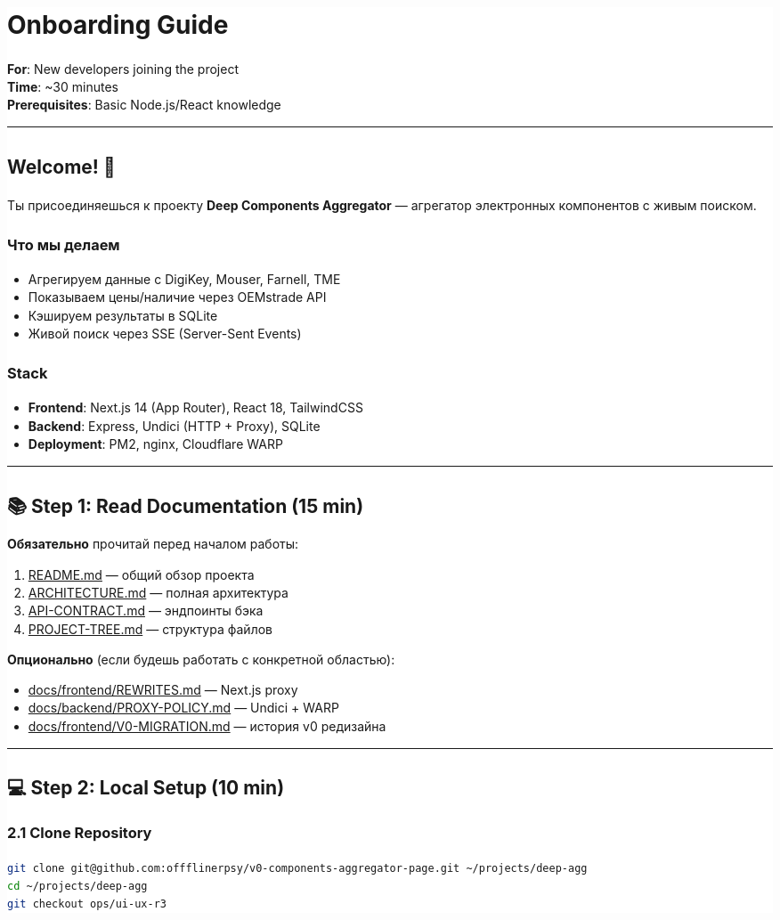 # Onboarding Guide

**For**: New developers joining the project  
**Time**: ~30 minutes  
**Prerequisites**: Basic Node.js/React knowledge

---

## Welcome! 👋

Ты присоединяешься к проекту **Deep Components Aggregator** — агрегатор электронных компонентов с живым поиском.

### Что мы делаем
- Агрегируем данные с DigiKey, Mouser, Farnell, TME
- Показываем цены/наличие через OEMstrade API
- Кэшируем результаты в SQLite
- Живой поиск через SSE (Server-Sent Events)

### Stack
- **Frontend**: Next.js 14 (App Router), React 18, TailwindCSS
- **Backend**: Express, Undici (HTTP + Proxy), SQLite
- **Deployment**: PM2, nginx, Cloudflare WARP

---

## 📚 Step 1: Read Documentation (15 min)

**Обязательно** прочитай перед началом работы:

1. [README.md](./README.md) — общий обзор проекта
2. [ARCHITECTURE.md](./ARCHITECTURE.md) — полная архитектура
3. [API-CONTRACT.md](./API-CONTRACT.md) — эндпоинты бэка
4. [PROJECT-TREE.md](./PROJECT-TREE.md) — структура файлов

**Опционально** (если будешь работать с конкретной областью):
- [docs/frontend/REWRITES.md](./docs/frontend/REWRITES.md) — Next.js proxy
- [docs/backend/PROXY-POLICY.md](./docs/backend/PROXY-POLICY.md) — Undici + WARP
- [docs/frontend/V0-MIGRATION.md](./docs/frontend/V0-MIGRATION.md) — история v0 редизайна

---

## 💻 Step 2: Local Setup (10 min)

### 2.1 Clone Repository

```bash
git clone git@github.com:offflinerpsy/v0-components-aggregator-page.git ~/projects/deep-agg
cd ~/projects/deep-agg
git checkout ops/ui-ux-r3
```

